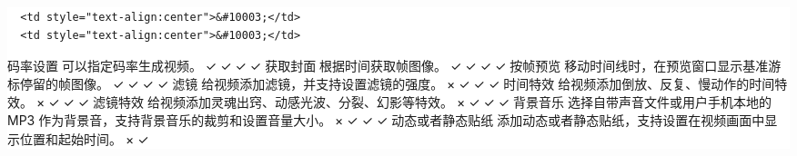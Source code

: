       <td style="text-align:center">&#10003;</td>
      <td style="text-align:center">&#10003;</td>
   </tr>
   <tr>
      <td>码率设置</td>
      <td>可以指定码率生成视频。</td>
      <td style="text-align:center">&#10003;</td>
      <td style="text-align:center">&#10003;</td>
      <td style="text-align:center">&#10003;</td>
      <td style="text-align:center">&#10003;</td>
   </tr>
   <tr>
      <td>获取封面</td>
      <td>根据时间获取帧图像。</td>
      <td style="text-align:center">&#10003;</td>
      <td style="text-align:center">&#10003;</td>
      <td style="text-align:center">&#10003;</td>
      <td style="text-align:center">&#10003;</td>
   </tr>
   <tr>
      <td>按帧预览</td>
      <td>移动时间线时，在预览窗口显示基准游标停留的帧图像。</td>
      <td style="text-align:center">&#10003;</td>
      <td style="text-align:center">&#10003;</td>
      <td style="text-align:center">&#10003;</td>
      <td style="text-align:center">&#10003;</td>
   </tr>
   <tr>
      <td>滤镜</td>
      <td>给视频添加滤镜，并支持设置滤镜的强度。</td>
      <td style="text-align:center">×</td>
      <td style="text-align:center">&#10003;</td>
      <td style="text-align:center">&#10003;</td>
      <td style="text-align:center">&#10003;</td>
   </tr>
   <tr>
      <td>时间特效</td>
      <td>给视频添加倒放、反复、慢动作的时间特效。</td>
      <td style="text-align:center">×</td>
      <td style="text-align:center">&#10003;</td>
      <td style="text-align:center">&#10003;</td>
      <td style="text-align:center">&#10003;</td>
   </tr>
   <tr>
      <td>滤镜特效</td>
      <td>给视频添加灵魂出窍、动感光波、分裂、幻影等特效。</td>
      <td style="text-align:center">×</td>
      <td style="text-align:center">&#10003;</td>
      <td style="text-align:center">&#10003;</td>
      <td style="text-align:center">&#10003;</td>
   </tr>
   <tr>
      <td>背景音乐</td>
      <td>选择自带声音文件或用户手机本地的 MP3 作为背景音，支持背景音乐的裁剪和设置音量大小。</td>
      <td style="text-align:center">×</td>
      <td style="text-align:center">&#10003;</td>
      <td style="text-align:center">&#10003;</td>
      <td style="text-align:center">&#10003;</td>
   </tr>
   <tr>
      <td>动态或者静态贴纸</td>
      <td>添加动态或者静态贴纸，支持设置在视频画面中显示位置和起始时间。</td>
      <td style="text-align:center">×</td>
      <td style="text-align:center">&#10003;</td>